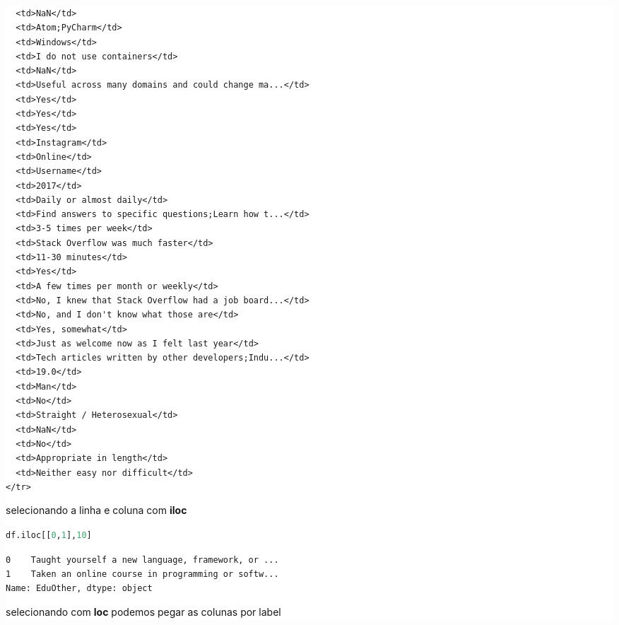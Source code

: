       <td>NaN</td>
      <td>Atom;PyCharm</td>
      <td>Windows</td>
      <td>I do not use containers</td>
      <td>NaN</td>
      <td>Useful across many domains and could change ma...</td>
      <td>Yes</td>
      <td>Yes</td>
      <td>Yes</td>
      <td>Instagram</td>
      <td>Online</td>
      <td>Username</td>
      <td>2017</td>
      <td>Daily or almost daily</td>
      <td>Find answers to specific questions;Learn how t...</td>
      <td>3-5 times per week</td>
      <td>Stack Overflow was much faster</td>
      <td>11-30 minutes</td>
      <td>Yes</td>
      <td>A few times per month or weekly</td>
      <td>No, I knew that Stack Overflow had a job board...</td>
      <td>No, and I don't know what those are</td>
      <td>Yes, somewhat</td>
      <td>Just as welcome now as I felt last year</td>
      <td>Tech articles written by other developers;Indu...</td>
      <td>19.0</td>
      <td>Man</td>
      <td>No</td>
      <td>Straight / Heterosexual</td>
      <td>NaN</td>
      <td>No</td>
      <td>Appropriate in length</td>
      <td>Neither easy nor difficult</td>
    </tr>
  </tbody>
</table>
</div>



selecionando a linha e coluna com **iloc**


```python
df.iloc[[0,1],10]
```




    0    Taught yourself a new language, framework, or ...
    1    Taken an online course in programming or softw...
    Name: EduOther, dtype: object



selecionando com **loc** podemos pegar as colunas por label
